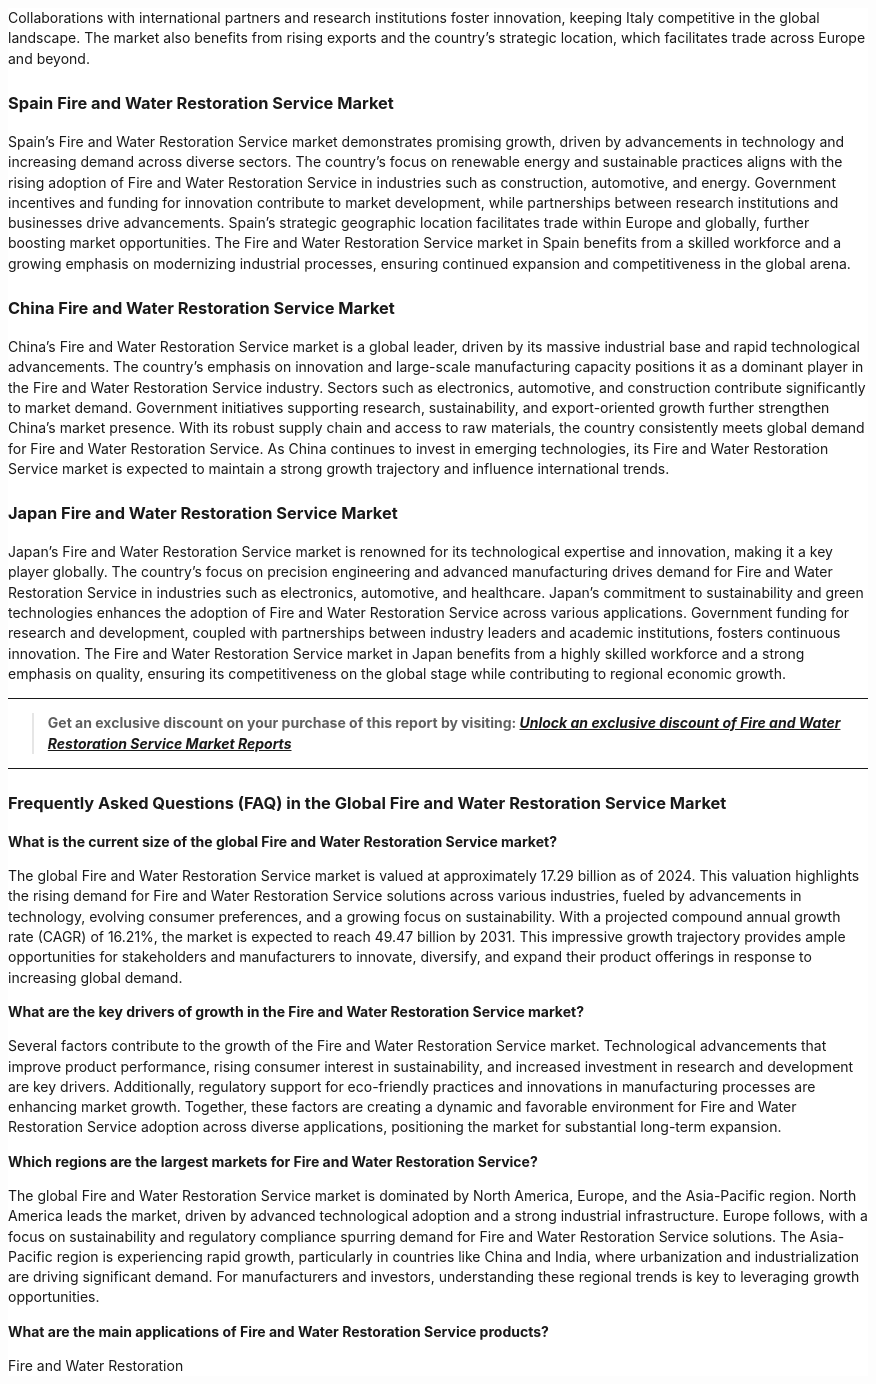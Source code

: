 Collaborations with international partners and research institutions foster innovation, keeping Italy competitive in the global landscape. The market also benefits from rising exports and the country&rsquo;s strategic location, which facilitates trade across Europe and beyond.</p><h3>Spain Fire and Water Restoration Service Market</h3><p>Spain&rsquo;s Fire and Water Restoration Service market demonstrates promising growth, driven by advancements in technology and increasing demand across diverse sectors. The country&rsquo;s focus on renewable energy and sustainable practices aligns with the rising adoption of Fire and Water Restoration Service in industries such as construction, automotive, and energy. Government incentives and funding for innovation contribute to market development, while partnerships between research institutions and businesses drive advancements. Spain&rsquo;s strategic geographic location facilitates trade within Europe and globally, further boosting market opportunities. The Fire and Water Restoration Service market in Spain benefits from a skilled workforce and a growing emphasis on modernizing industrial processes, ensuring continued expansion and competitiveness in the global arena.</p><h3>China Fire and Water Restoration Service Market</h3><p>China&rsquo;s Fire and Water Restoration Service market is a global leader, driven by its massive industrial base and rapid technological advancements. The country&rsquo;s emphasis on innovation and large-scale manufacturing capacity positions it as a dominant player in the Fire and Water Restoration Service industry. Sectors such as electronics, automotive, and construction contribute significantly to market demand. Government initiatives supporting research, sustainability, and export-oriented growth further strengthen China&rsquo;s market presence. With its robust supply chain and access to raw materials, the country consistently meets global demand for Fire and Water Restoration Service. As China continues to invest in emerging technologies, its Fire and Water Restoration Service market is expected to maintain a strong growth trajectory and influence international trends.</p><h3>Japan Fire and Water Restoration Service Market</h3><p>Japan&rsquo;s Fire and Water Restoration Service market is renowned for its technological expertise and innovation, making it a key player globally. The country&rsquo;s focus on precision engineering and advanced manufacturing drives demand for Fire and Water Restoration Service in industries such as electronics, automotive, and healthcare. Japan&rsquo;s commitment to sustainability and green technologies enhances the adoption of Fire and Water Restoration Service across various applications. Government funding for research and development, coupled with partnerships between industry leaders and academic institutions, fosters continuous innovation. The Fire and Water Restoration Service market in Japan benefits from a highly skilled workforce and a strong emphasis on quality, ensuring its competitiveness on the global stage while contributing to regional economic growth.</p><hr /><blockquote><p><strong>Get an exclusive discount on your purchase of this report by visiting: <em><a href="://marketresearchpulse.com/ask-for-discount/42858?utm_source=Github&amp;utm_medium=0116">Unlock an exclusive discount of Fire and Water Restoration Service Market Reports</a></em>&nbsp;</strong></p></blockquote><hr /><h3>Frequently Asked Questions (FAQ) in the Global Fire and Water Restoration Service Market</h3><p><strong>What is the current size of the global Fire and Water Restoration Service market?</strong></p><p>The global Fire and Water Restoration Service market is valued at approximately 17.29 billion as of 2024. This valuation highlights the rising demand for Fire and Water Restoration Service solutions across various industries, fueled by advancements in technology, evolving consumer preferences, and a growing focus on sustainability. With a projected compound annual growth rate (CAGR) of 16.21%, the market is expected to reach 49.47 billion by 2031. This impressive growth trajectory provides ample opportunities for stakeholders and manufacturers to innovate, diversify, and expand their product offerings in response to increasing global demand.</p><p><strong>What are the key drivers of growth in the Fire and Water Restoration Service market?</strong></p><p>Several factors contribute to the growth of the Fire and Water Restoration Service market. Technological advancements that improve product performance, rising consumer interest in sustainability, and increased investment in research and development are key drivers. Additionally, regulatory support for eco-friendly practices and innovations in manufacturing processes are enhancing market growth. Together, these factors are creating a dynamic and favorable environment for Fire and Water Restoration Service adoption across diverse applications, positioning the market for substantial long-term expansion.</p><p><strong>Which regions are the largest markets for Fire and Water Restoration Service?</strong></p><p>The global Fire and Water Restoration Service market is dominated by North America, Europe, and the Asia-Pacific region. North America leads the market, driven by advanced technological adoption and a strong industrial infrastructure. Europe follows, with a focus on sustainability and regulatory compliance spurring demand for Fire and Water Restoration Service solutions. The Asia-Pacific region is experiencing rapid growth, particularly in countries like China and India, where urbanization and industrialization are driving significant demand. For manufacturers and investors, understanding these regional trends is key to leveraging growth opportunities.</p><p><strong>What are the main applications of Fire and Water Restoration Service products?</strong></p><p>Fire and Water Restoration